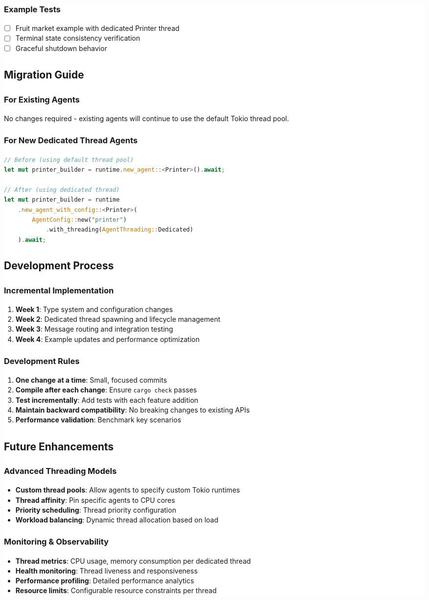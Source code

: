 ### Example Tests
- [ ] Fruit market example with dedicated Printer thread
- [ ] Terminal state consistency verification
- [ ] Graceful shutdown behavior

## Migration Guide

### For Existing Agents
No changes required - existing agents will continue to use the default Tokio thread pool.

### For New Dedicated Thread Agents
```rust
// Before (using default thread pool)
let mut printer_builder = runtime.new_agent::<Printer>().await;

// After (using dedicated thread)
let mut printer_builder = runtime
    .new_agent_with_config::<Printer>(
        AgentConfig::new("printer")
            .with_threading(AgentThreading::Dedicated)
    ).await;
```

## Development Process

### Incremental Implementation
1. **Week 1**: Type system and configuration changes
2. **Week 2**: Dedicated thread spawning and lifecycle management
3. **Week 3**: Message routing and integration testing
4. **Week 4**: Example updates and performance optimization

### Development Rules
1. **One change at a time**: Small, focused commits
2. **Compile after each change**: Ensure `cargo check` passes
3. **Test incrementally**: Add tests with each feature addition
4. **Maintain backward compatibility**: No breaking changes to existing APIs
5. **Performance validation**: Benchmark key scenarios

## Future Enhancements

### Advanced Threading Models
- **Custom thread pools**: Allow agents to specify custom Tokio runtimes
- **Thread affinity**: Pin specific agents to CPU cores
- **Priority scheduling**: Thread priority configuration
- **Workload balancing**: Dynamic thread allocation based on load

### Monitoring & Observability
- **Thread metrics**: CPU usage, memory consumption per dedicated thread
- **Health monitoring**: Thread liveness and responsiveness
- **Performance profiling**: Detailed performance analytics
- **Resource limits**: Configurable resource constraints per thread
